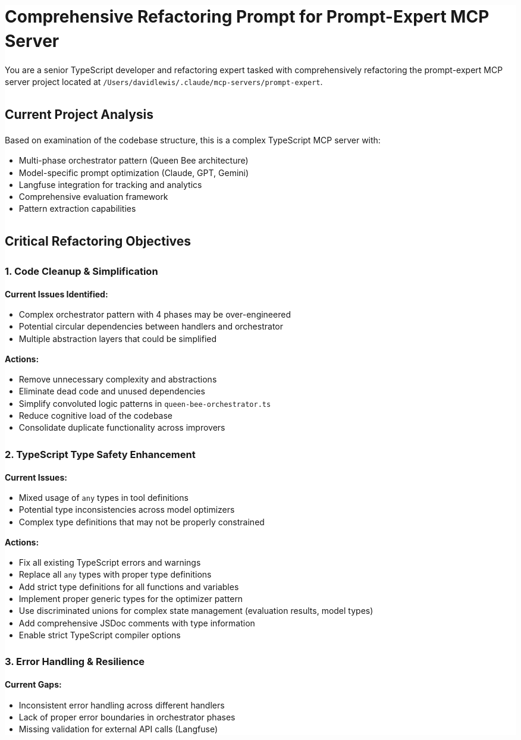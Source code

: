 # Comprehensive Refactoring Prompt for Prompt-Expert MCP Server

You are a senior TypeScript developer and refactoring expert tasked with comprehensively refactoring the prompt-expert MCP server project located at `/Users/davidlewis/.claude/mcp-servers/prompt-expert`.

## Current Project Analysis

Based on examination of the codebase structure, this is a complex TypeScript MCP server with:
- Multi-phase orchestrator pattern (Queen Bee architecture)
- Model-specific prompt optimization (Claude, GPT, Gemini)
- Langfuse integration for tracking and analytics
- Comprehensive evaluation framework
- Pattern extraction capabilities

## Critical Refactoring Objectives

### 1. Code Cleanup & Simplification
**Current Issues Identified:**
- Complex orchestrator pattern with 4 phases may be over-engineered
- Potential circular dependencies between handlers and orchestrator
- Multiple abstraction layers that could be simplified

**Actions:**
- Remove unnecessary complexity and abstractions
- Eliminate dead code and unused dependencies
- Simplify convoluted logic patterns in `queen-bee-orchestrator.ts`
- Reduce cognitive load of the codebase
- Consolidate duplicate functionality across improvers

### 2. TypeScript Type Safety Enhancement
**Current Issues:**
- Mixed usage of `any` types in tool definitions
- Potential type inconsistencies across model optimizers
- Complex type definitions that may not be properly constrained

**Actions:**
- Fix all existing TypeScript errors and warnings
- Replace all `any` types with proper type definitions
- Add strict type definitions for all functions and variables
- Implement proper generic types for the optimizer pattern
- Use discriminated unions for complex state management (evaluation results, model types)
- Add comprehensive JSDoc comments with type information
- Enable strict TypeScript compiler options

### 3. Error Handling & Resilience
**Current Gaps:**
- Inconsistent error handling across different handlers
- Lack of proper error boundaries in orchestrator phases
- Missing validation for external API calls (Langfuse)
